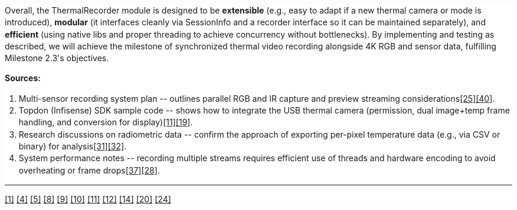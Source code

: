 Overall, the ThermalRecorder module is designed to be **extensible**
(e.g., easy to adapt if a new thermal camera or mode is introduced),
**modular** (it interfaces cleanly via SessionInfo and a recorder
interface so it can be maintained separately), and **efficient** (using
native libs and proper threading to achieve concurrency without
bottlenecks). By implementing and testing as described, we will achieve
the milestone of synchronized thermal video recording alongside 4K RGB
and sensor data, fulfilling Milestone 2.3's objectives.

**Sources:**

1.  Multi-sensor recording system plan -- outlines parallel RGB and IR
    capture and preview streaming
    considerations[\[25\]](file://file-9JgS9hNU2GwaXbC4UsQQGa#:~:text=Preview%20Monitoring%3A%20Receive%20live%20previews,to%20switch%20between%20IR%2FRGB%20preview)[\[40\]](file://file-9JgS9hNU2GwaXbC4UsQQGa#:~:text=Data%20Streams%3A%20For%20the%20preview,frame%20rate%20preview%20just%20for).
2.  Topdon (Infisense) SDK sample code -- shows how to integrate the USB
    thermal camera (permission, dual image+temp frame handling, and
    conversion for
    display)[\[11\]](https://github.com/buccancs/topdon-sdk/blob/83329a9fe4ebc275408c872b03aac1f4e13af0b0/ANDROID_SDK_USB_IR_1.3.7/libir_sample/usbir/src/main/java/com/infisense/usbir/camera/IRUVC.java#L291-L300)[\[19\]](https://github.com/buccancs/topdon-sdk/blob/83329a9fe4ebc275408c872b03aac1f4e13af0b0/ANDROID_SDK_USB_IR_1.3.7/libir_sample/usbir/README.md#L120-L128).
3.  Research discussions on radiometric data -- confirm the approach of
    exporting per-pixel temperature data (e.g., via CSV or binary) for
    analysis[\[31\]](https://www.researchgate.net/post/How-can-I-get-the-temperature-at-each-pixel-of-the-IR-image-taken-by-FLIR-T250-camera#:~:text=Hi%2C)[\[32\]](https://optris.com/us/software/pixconnect/#:~:text=PIX%20Connect%3A%20License,Additionally%2C%20images%20and).
4.  System performance notes -- recording multiple streams requires
    efficient use of threads and hardware encoding to avoid overheating
    or frame
    drops[\[37\]](file://file-9JgS9hNU2GwaXbC4UsQQGa#:~:text=Thermal%2FPerformance%3A%20Recording%204K%20on%20a,processes%20or%20using%20performance%20modes)[\[28\]](file://file-9JgS9hNU2GwaXbC4UsQQGa#:~:text=Data%20Upload%2FStreaming%3A%20While%20recording%2C%20the,adb%20pull%20via%20a%20script).

------------------------------------------------------------------------

[\[1\]](https://github.com/buccancs/topdon-sdk/blob/83329a9fe4ebc275408c872b03aac1f4e13af0b0/ANDROID_SDK_USB_IR_1.3.7/libir_sample/usbir/src/main/java/com/infisense/usbir/camera/IRUVC.java#L60-L63)
[\[4\]](https://github.com/buccancs/topdon-sdk/blob/83329a9fe4ebc275408c872b03aac1f4e13af0b0/ANDROID_SDK_USB_IR_1.3.7/libir_sample/usbir/src/main/java/com/infisense/usbir/camera/IRUVC.java#L110-L119)
[\[5\]](https://github.com/buccancs/topdon-sdk/blob/83329a9fe4ebc275408c872b03aac1f4e13af0b0/ANDROID_SDK_USB_IR_1.3.7/libir_sample/usbir/src/main/java/com/infisense/usbir/camera/IRUVC.java#L294-L303)
[\[8\]](https://github.com/buccancs/topdon-sdk/blob/83329a9fe4ebc275408c872b03aac1f4e13af0b0/ANDROID_SDK_USB_IR_1.3.7/libir_sample/usbir/src/main/java/com/infisense/usbir/camera/IRUVC.java#L440-L449)
[\[9\]](https://github.com/buccancs/topdon-sdk/blob/83329a9fe4ebc275408c872b03aac1f4e13af0b0/ANDROID_SDK_USB_IR_1.3.7/libir_sample/usbir/src/main/java/com/infisense/usbir/camera/IRUVC.java#L444-L453)
[\[10\]](https://github.com/buccancs/topdon-sdk/blob/83329a9fe4ebc275408c872b03aac1f4e13af0b0/ANDROID_SDK_USB_IR_1.3.7/libir_sample/usbir/src/main/java/com/infisense/usbir/camera/IRUVC.java#L291-L299)
[\[11\]](https://github.com/buccancs/topdon-sdk/blob/83329a9fe4ebc275408c872b03aac1f4e13af0b0/ANDROID_SDK_USB_IR_1.3.7/libir_sample/usbir/src/main/java/com/infisense/usbir/camera/IRUVC.java#L291-L300)
[\[12\]](https://github.com/buccancs/topdon-sdk/blob/83329a9fe4ebc275408c872b03aac1f4e13af0b0/ANDROID_SDK_USB_IR_1.3.7/libir_sample/usbir/src/main/java/com/infisense/usbir/camera/IRUVC.java#L301-L309)
[\[14\]](https://github.com/buccancs/topdon-sdk/blob/83329a9fe4ebc275408c872b03aac1f4e13af0b0/ANDROID_SDK_USB_IR_1.3.7/libir_sample/usbir/src/main/java/com/infisense/usbir/camera/IRUVC.java#L432-L440)
[\[20\]](https://github.com/buccancs/topdon-sdk/blob/83329a9fe4ebc275408c872b03aac1f4e13af0b0/ANDROID_SDK_USB_IR_1.3.7/libir_sample/usbir/src/main/java/com/infisense/usbir/camera/IRUVC.java#L295-L303)
[\[24\]](https://github.com/buccancs/topdon-sdk/blob/83329a9fe4ebc275408c872b03aac1f4e13af0b0/ANDROID_SDK_USB_IR_1.3.7/libir_sample/usbir/src/main/java/com/infisense/usbir/camera/IRUVC.java#L20-L23)